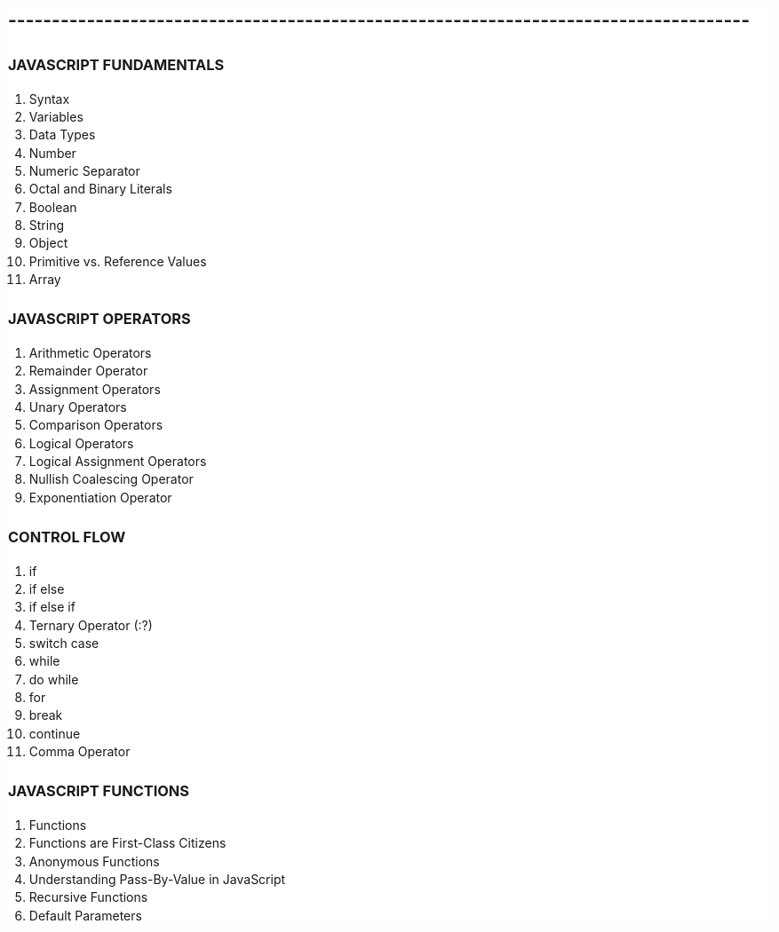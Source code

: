 


## -------------------------------------------------------------------------------------


### JAVASCRIPT FUNDAMENTALS
1.	Syntax
2.	Variables
3.	Data Types
4.	Number
5.	Numeric Separator
6.	Octal and Binary Literals
7.	Boolean
8.	String
9.	Object
10.	Primitive vs. Reference Values
11.	Array

### JAVASCRIPT OPERATORS
1.	Arithmetic Operators
2.	Remainder Operator
3.	Assignment Operators
4.	Unary Operators
5.	Comparison Operators
6.	Logical Operators
7.	Logical Assignment Operators
8.	Nullish Coalescing Operator
9.	Exponentiation Operator

### CONTROL FLOW
1.	if
2.	if else
3.	if else if
4.	Ternary Operator (:?)
5.	switch case
6.	while
7.	do while
8.	for
9.	break
10.	continue
11.	Comma Operator

### JAVASCRIPT FUNCTIONS
1.	Functions
2.	Functions are First-Class Citizens
3.	Anonymous Functions
4.	Understanding Pass-By-Value in JavaScript
5.	Recursive Functions
6.	Default Parameters
